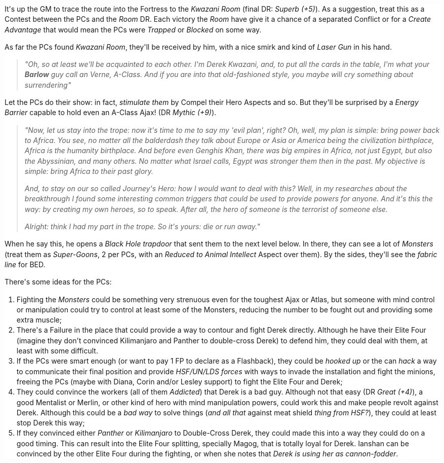 It's up the GM to trace the route into the Fortress to the _Kwazani Room_ (final DR: _Superb (+5)_). As a suggestion, treat this as a Contest between the PCs and the _Room_ DR. Each victory the _Room_ have give it a chance of a separated Conflict or for a _Create Advantage_ that would mean the PCs were _Trapped_ or _Blocked_ on some way.

As far the PCs found _Kwazani Room_, they'll be received by him, with a nice smirk and kind of _Laser Gun_ in his hand.

> _"Oh, so at least we'll be acquainted to each other. I'm Derek Kwazani, and, to put all the cards in the table, I'm what your __Barlow__ guy call an Verne, A-Class. And if you are into that old-fashioned style, you maybe will cry something about surrendering"_

Let the PCs do their show: in fact, _stimulate them_ by Compel their Hero Aspects and so. But they'll be surprised by a _Energy Barrier_ capable to hold even an A-Class Ajax! (DR _Mythic (+9)_). 

> _"Now, let us stay into the trope: now it's time to me to say my 'evil plan', right? Oh, well, my plan is simple: bring power back to Africa. You see, no matter all the balderdash they talk about Europe or Asia or America being the civilization birthplace, Africa is the humanity birthplace. And before even Genghis Khan, there was big empires in Africa, not just Egypt, but also the Abyssinian, and many others. No matter what Israel calls, Egypt was stronger them then in the past. My objective is simple: bring Africa to their past glory._
>
> _And, to stay on our so called Journey's Hero: how I would want to deal with this? Well, in my researches about the breakthrough I found some interesting common triggers that could be used to provide powers for anyone. And it's this the way: by creating my own heroes, so to speak. After all, the hero of someone is the terrorist of someone else._
>
> _Alright: think I had my part in the trope. So it's yours: die or run away._"

When he say this, he opens a _Black Hole trapdoor_ that sent them to the next level below. In there, they can see a lot of _Monsters_ (treat them as _Super-Goons_, 2 per PCs, with an _Reduced to Animal Intellect_ Aspect over them). By the sides, they'll see the _fabric line_ for BED.

There's some ideas for the PCs:

1. Fighting the _Monsters_ could be something very strenuous even for the toughest Ajax or Atlas, but someone with mind control or manipulation could try to control at least some of the Monsters, reducing the number to be fought out and providing some extra muscle;
2. There's a Failure in the place that could provide a way to contour and fight Derek directly. Although he have their Elite Four (imagine they don't convinced Kilimanjaro and Panther to double-cross Derek) to defend him, they could deal with them, at least with some difficult.
3. If the PCs were smart enough (or want to pay 1 FP to declare as a Flashback), they could be _hooked up_ or the can _hack_ a way to communicate their final position and provide _HSF/UN/LDS forces_ with ways to invade the installation and fight the minions, freeing the PCs (maybe with Diana, Corin and/or  Lesley support) to fight the Elite Four and  Derek;
4. They could convince the workers (all of them _Addicted_) that Derek is a bad guy. Although not that easy (DR _Great (+4)_), a good Mentalist or Merlin, or other kind of hero with mind manipulation powers, could work this and make people revolt against Derek. Although this could be a _bad way_ to solve things (_and all that_ against meat shield _thing from HSF?_), they could at least stop Derek this way;
5. If they convinced either _Panther_ or _Kilimanjaro_ to Double-Cross Derek, they could made this into a way they could do on a good timing. This can result into the Elite Four splitting, specially Magog, that is totally loyal for Derek. Ianshan can be convinced by the other Elite Four during the fighting, or when she notes that _Derek is using her as cannon-fodder_. 
